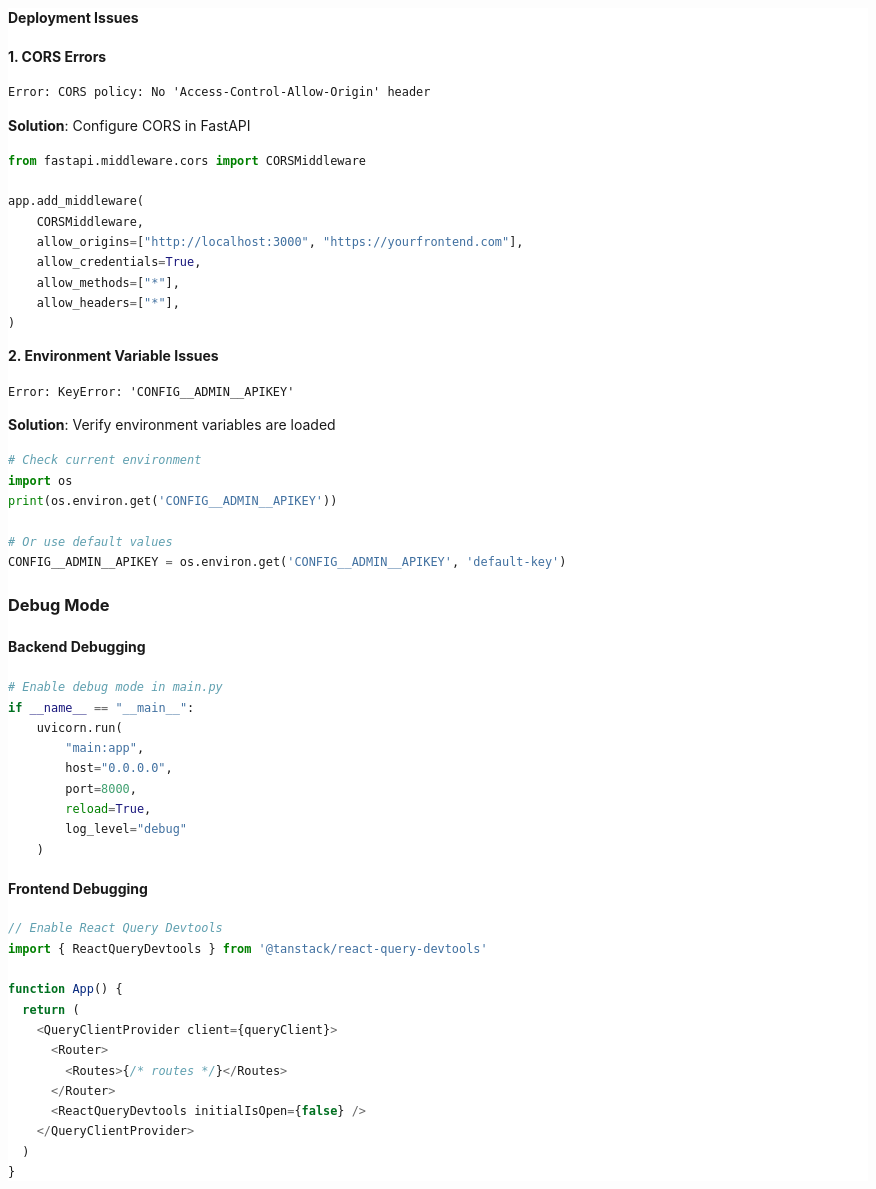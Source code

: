 #### Deployment Issues

**1. CORS Errors**
```
Error: CORS policy: No 'Access-Control-Allow-Origin' header
```
**Solution**: Configure CORS in FastAPI
```python
from fastapi.middleware.cors import CORSMiddleware

app.add_middleware(
    CORSMiddleware,
    allow_origins=["http://localhost:3000", "https://yourfrontend.com"],
    allow_credentials=True,
    allow_methods=["*"],
    allow_headers=["*"],
)
```

**2. Environment Variable Issues**
```
Error: KeyError: 'CONFIG__ADMIN__APIKEY'
```
**Solution**: Verify environment variables are loaded
```python
# Check current environment
import os
print(os.environ.get('CONFIG__ADMIN__APIKEY'))

# Or use default values
CONFIG__ADMIN__APIKEY = os.environ.get('CONFIG__ADMIN__APIKEY', 'default-key')
```

### Debug Mode

#### Backend Debugging
```python
# Enable debug mode in main.py
if __name__ == "__main__":
    uvicorn.run(
        "main:app", 
        host="0.0.0.0", 
        port=8000, 
        reload=True,
        log_level="debug"
    )
```

#### Frontend Debugging
```typescript
// Enable React Query Devtools
import { ReactQueryDevtools } from '@tanstack/react-query-devtools'

function App() {
  return (
    <QueryClientProvider client={queryClient}>
      <Router>
        <Routes>{/* routes */}</Routes>
      </Router>
      <ReactQueryDevtools initialIsOpen={false} />
    </QueryClientProvider>
  )
}
```
